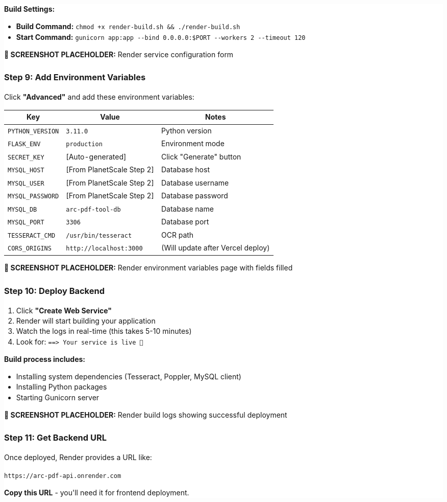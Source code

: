 **Build Settings:**
- **Build Command:** `chmod +x render-build.sh && ./render-build.sh`
- **Start Command:** `gunicorn app:app --bind 0.0.0.0:$PORT --workers 2 --timeout 120`

**📸 SCREENSHOT PLACEHOLDER:** Render service configuration form

### Step 9: Add Environment Variables

Click **"Advanced"** and add these environment variables:

| Key | Value | Notes |
|-----|-------|-------|
| `PYTHON_VERSION` | `3.11.0` | Python version |
| `FLASK_ENV` | `production` | Environment mode |
| `SECRET_KEY` | [Auto-generated] | Click "Generate" button |
| `MYSQL_HOST` | [From PlanetScale Step 2] | Database host |
| `MYSQL_USER` | [From PlanetScale Step 2] | Database username |
| `MYSQL_PASSWORD` | [From PlanetScale Step 2] | Database password |
| `MYSQL_DB` | `arc-pdf-tool-db` | Database name |
| `MYSQL_PORT` | `3306` | Database port |
| `TESSERACT_CMD` | `/usr/bin/tesseract` | OCR path |
| `CORS_ORIGINS` | `http://localhost:3000` | (Will update after Vercel deploy) |

**📸 SCREENSHOT PLACEHOLDER:** Render environment variables page with fields filled

### Step 10: Deploy Backend

1. Click **"Create Web Service"**
2. Render will start building your application
3. Watch the logs in real-time (this takes 5-10 minutes)
4. Look for: `==> Your service is live 🎉`

**Build process includes:**
- Installing system dependencies (Tesseract, Poppler, MySQL client)
- Installing Python packages
- Starting Gunicorn server

**📸 SCREENSHOT PLACEHOLDER:** Render build logs showing successful deployment

### Step 11: Get Backend URL

Once deployed, Render provides a URL like:
```
https://arc-pdf-api.onrender.com
```

**Copy this URL** - you'll need it for frontend deployment.
